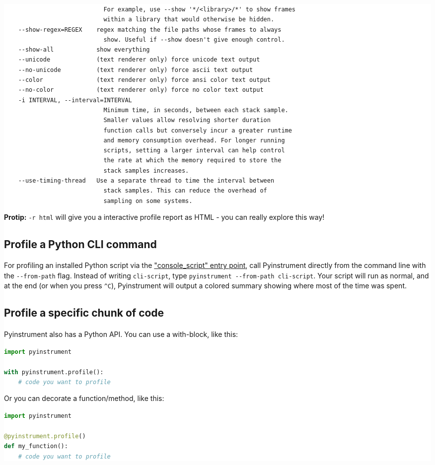                                 For example, use --show '*/<library>/*' to show frames
                                within a library that would otherwise be hidden.
        --show-regex=REGEX    regex matching the file paths whose frames to always
                                show. Useful if --show doesn't give enough control.
        --show-all            show everything
        --unicode             (text renderer only) force unicode text output
        --no-unicode          (text renderer only) force ascii text output
        --color               (text renderer only) force ansi color text output
        --no-color            (text renderer only) force no color text output
        -i INTERVAL, --interval=INTERVAL
                                Minimum time, in seconds, between each stack sample.
                                Smaller values allow resolving shorter duration
                                function calls but conversely incur a greater runtime
                                and memory consumption overhead. For longer running
                                scripts, setting a larger interval can help control
                                the rate at which the memory required to store the
                                stack samples increases.
        --use-timing-thread   Use a separate thread to time the interval between
                                stack samples. This can reduce the overhead of
                                sampling on some systems.


**Protip:** `-r html` will give you a interactive profile report as HTML - you
can really explore this way!

## Profile a Python CLI command

For profiling an installed Python script via the
["console_script" entry point](https://packaging.python.org/en/latest/specifications/entry-points/#use-for-scripts),
call Pyinstrument directly from the command line with the `--from-path` flag.
Instead of writing `cli-script`, type `pyinstrument --from-path cli-script`.
Your script will run as normal, and at the end (or when you press `^C`),
Pyinstrument will output a colored summary showing where most of the time was
spent.

## Profile a specific chunk of code

Pyinstrument also has a Python API. You can use a with-block, like this:

```python
import pyinstrument

with pyinstrument.profile():
    # code you want to profile
```

Or you can decorate a function/method, like this:

```python
import pyinstrument

@pyinstrument.profile()
def my_function():
    # code you want to profile

```
